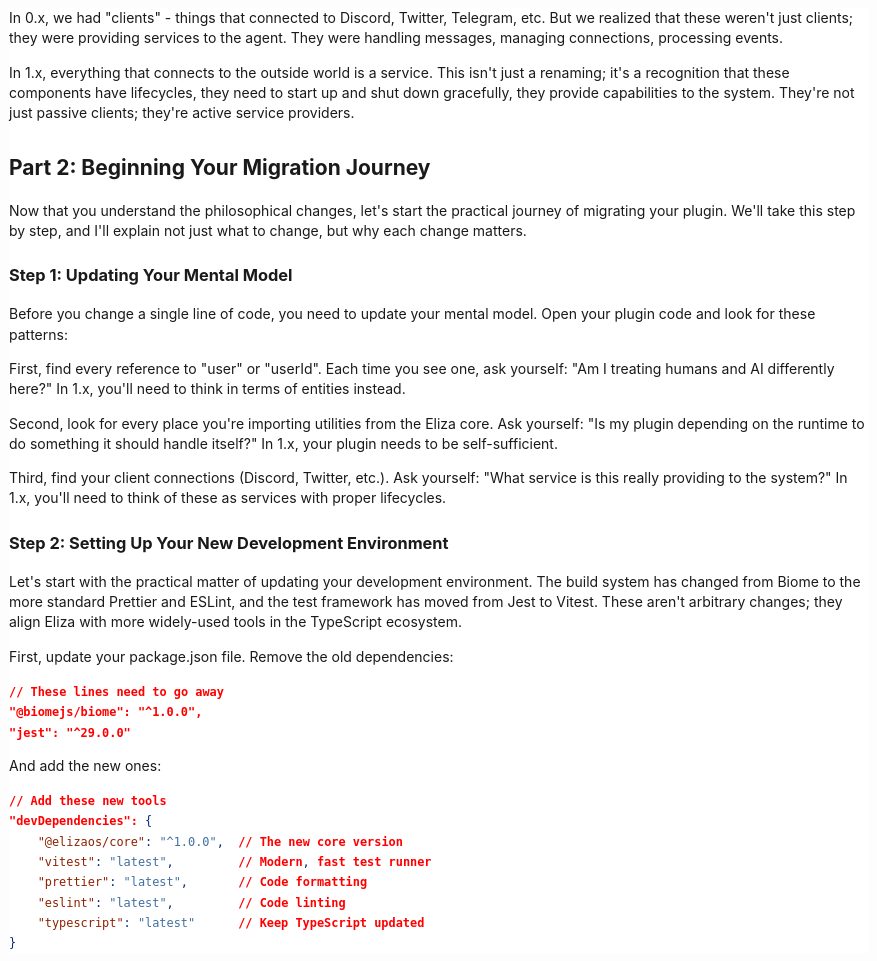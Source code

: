 In 0.x, we had "clients" - things that connected to Discord, Twitter, Telegram, etc. But we realized that these weren't just clients; they were providing services to the agent. They were handling messages, managing connections, processing events.

In 1.x, everything that connects to the outside world is a service. This isn't just a renaming; it's a recognition that these components have lifecycles, they need to start up and shut down gracefully, they provide capabilities to the system. They're not just passive clients; they're active service providers.

## Part 2: Beginning Your Migration Journey

Now that you understand the philosophical changes, let's start the practical journey of migrating your plugin. We'll take this step by step, and I'll explain not just what to change, but why each change matters.

### Step 1: Updating Your Mental Model

Before you change a single line of code, you need to update your mental model. Open your plugin code and look for these patterns:

First, find every reference to "user" or "userId". Each time you see one, ask yourself: "Am I treating humans and AI differently here?" In 1.x, you'll need to think in terms of entities instead.

Second, look for every place you're importing utilities from the Eliza core. Ask yourself: "Is my plugin depending on the runtime to do something it should handle itself?" In 1.x, your plugin needs to be self-sufficient.

Third, find your client connections (Discord, Twitter, etc.). Ask yourself: "What service is this really providing to the system?" In 1.x, you'll need to think of these as services with proper lifecycles.

### Step 2: Setting Up Your New Development Environment

Let's start with the practical matter of updating your development environment. The build system has changed from Biome to the more standard Prettier and ESLint, and the test framework has moved from Jest to Vitest. These aren't arbitrary changes; they align Eliza with more widely-used tools in the TypeScript ecosystem.

First, update your package.json file. Remove the old dependencies:

```json
// These lines need to go away
"@biomejs/biome": "^1.0.0",
"jest": "^29.0.0"
```

And add the new ones:

```json
// Add these new tools
"devDependencies": {
    "@elizaos/core": "^1.0.0",  // The new core version
    "vitest": "latest",         // Modern, fast test runner
    "prettier": "latest",       // Code formatting
    "eslint": "latest",         // Code linting
    "typescript": "latest"      // Keep TypeScript updated
}
```
